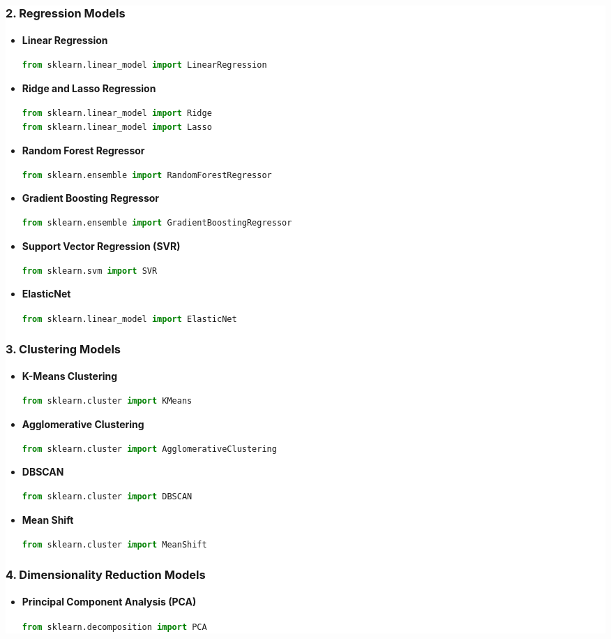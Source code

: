 ### 2. **Regression Models**

- **Linear Regression**
  ```python
  from sklearn.linear_model import LinearRegression
  ```

- **Ridge and Lasso Regression**
  ```python
  from sklearn.linear_model import Ridge
  from sklearn.linear_model import Lasso
  ```

- **Random Forest Regressor**
  ```python
  from sklearn.ensemble import RandomForestRegressor
  ```

- **Gradient Boosting Regressor**
  ```python
  from sklearn.ensemble import GradientBoostingRegressor
  ```

- **Support Vector Regression (SVR)**
  ```python
  from sklearn.svm import SVR
  ```

- **ElasticNet**
  ```python
  from sklearn.linear_model import ElasticNet
  ```

### 3. **Clustering Models**

- **K-Means Clustering**
  ```python
  from sklearn.cluster import KMeans
  ```

- **Agglomerative Clustering**
  ```python
  from sklearn.cluster import AgglomerativeClustering
  ```

- **DBSCAN**
  ```python
  from sklearn.cluster import DBSCAN
  ```

- **Mean Shift**
  ```python
  from sklearn.cluster import MeanShift
  ```

### 4. **Dimensionality Reduction Models**

- **Principal Component Analysis (PCA)**
  ```python
  from sklearn.decomposition import PCA
  ```
